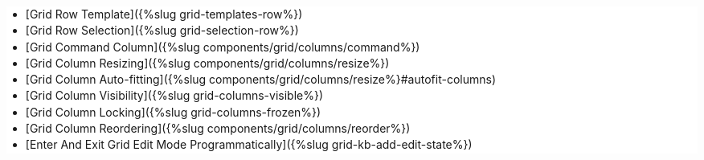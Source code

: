 * [Grid Row Template]({%slug grid-templates-row%})
* [Grid Row Selection]({%slug grid-selection-row%})
* [Grid Command Column]({%slug components/grid/columns/command%})
* [Grid Column Resizing]({%slug components/grid/columns/resize%})
* [Grid Column Auto-fitting]({%slug components/grid/columns/resize%}#autofit-columns)
* [Grid Column Visibility]({%slug grid-columns-visible%})
* [Grid Column Locking]({%slug grid-columns-frozen%})
* [Grid Column Reordering]({%slug components/grid/columns/reorder%})
* [Enter And Exit Grid Edit Mode Programmatically]({%slug grid-kb-add-edit-state%})
